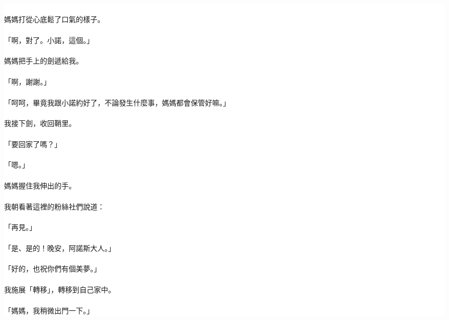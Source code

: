 <br />
媽媽打從心底鬆了口氣的樣子。
<br />

<br />
「啊，對了。小諾，這個。」
<br />

<br />
媽媽把手上的劍遞給我。
<br />

<br />
「啊，謝謝。」
<br />

<br />
「呵呵，畢竟我跟小諾約好了，不論發生什麼事，媽媽都會保管好嘛。」
<br />

<br />
我接下劍，收回鞘里。
<br />

<br />
「要回家了嗎？」
<br />

<br />
「嗯。」
<br />

<br />
媽媽握住我伸出的手。
<br />

<br />
我朝看著這裡的粉絲社們說道：
<br />

<br />
「再見。」
<br />

<br />
「是、是的！晚安，阿諾斯大人。」
<br />

<br />
「好的，也祝你們有個美夢。」
<br />

<br />
我施展「轉移」，轉移到自己家中。
<br />

<br />
「媽媽，我稍微出門一下。」
<br />
